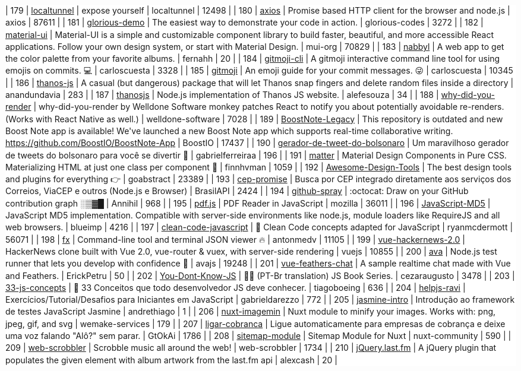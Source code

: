 | 179 |  [localtunnel](https://github.com/localtunnel/localtunnel) | expose yourself | localtunnel | 12498 |
| 180 |  [axios](https://github.com/axios/axios) | Promise based HTTP client for the browser and node.js | axios | 87611 |
| 181 |  [glorious-demo](https://github.com/glorious-codes/glorious-demo) | The easiest way to demonstrate your code in action. | glorious-codes | 3272 |
| 182 |  [material-ui](https://github.com/mui-org/material-ui) | Material-UI is a simple and customizable component library to build faster, beautiful, and more accessible React applications. Follow your own design system, or start with Material Design. | mui-org | 70829 |
| 183 |  [nabbyl](https://github.com/fernahh/nabbyl) | A web app to get the color palette from your favorite albums. | fernahh | 20 |
| 184 |  [gitmoji-cli](https://github.com/carloscuesta/gitmoji-cli) | A gitmoji interactive command line tool for using emojis on commits. 💻 | carloscuesta | 3328 |
| 185 |  [gitmoji](https://github.com/carloscuesta/gitmoji) | An emoji guide for your commit messages. 😜 | carloscuesta | 10345 |
| 186 |  [thanos-js](https://github.com/anandundavia/thanos-js) | A casual (but dangerous) package that will let Thanos snap fingers and delete random files inside a directory | anandundavia | 283 |
| 187 |  [thanosjs](https://github.com/alefesouza/thanosjs) | Node.js implementation of Thanos JS website. | alefesouza | 34 |
| 188 |  [why-did-you-render](https://github.com/welldone-software/why-did-you-render) | why-did-you-render by Welldone Software monkey patches React to notify you about potentially avoidable re-renders. (Works with React Native as well.) | welldone-software | 7028 |
| 189 |  [BoostNote-Legacy](https://github.com/BoostIO/BoostNote-Legacy) | This repository is outdated and new Boost Note app is available! We&#39;ve launched a new Boost Note app which supports real-time collaborative writing. https://github.com/BoostIO/BoostNote-App | BoostIO | 17437 |
| 190 |  [gerador-de-tweet-do-bolsonaro](https://github.com/gabrielferreiraa/gerador-de-tweet-do-bolsonaro) | Um maravilhoso gerador de tweets do bolsonaro para você se divertir :gun: | gabrielferreiraa | 196 |
| 191 |  [matter](https://github.com/finnhvman/matter) | Material Design Components in Pure CSS. Materializing HTML at just one class per component 🍰 | finnhvman | 1059 |
| 192 |  [Awesome-Design-Tools](https://github.com/goabstract/Awesome-Design-Tools) | The best design tools and plugins for everything 👉 | goabstract | 23389 |
| 193 |  [cep-promise](https://github.com/BrasilAPI/cep-promise) | Busca por CEP integrado diretamente aos serviços dos Correios, ViaCEP e outros (Node.js e Browser) | BrasilAPI | 2424 |
| 194 |  [github-spray](https://github.com/Annihil/github-spray) | :octocat: Draw on your GitHub contribution graph ░▒▓█ | Annihil | 968 |
| 195 |  [pdf.js](https://github.com/mozilla/pdf.js) | PDF Reader in JavaScript | mozilla | 36011 |
| 196 |  [JavaScript-MD5](https://github.com/blueimp/JavaScript-MD5) | JavaScript MD5 implementation. Compatible with server-side environments like node.js, module loaders like RequireJS and all web browsers. | blueimp | 4216 |
| 197 |  [clean-code-javascript](https://github.com/ryanmcdermott/clean-code-javascript) | :bathtub: Clean Code concepts adapted for JavaScript | ryanmcdermott | 56071 |
| 198 |  [fx](https://github.com/antonmedv/fx) | Command-line tool and terminal JSON viewer 🔥 | antonmedv | 11105 |
| 199 |  [vue-hackernews-2.0](https://github.com/vuejs/vue-hackernews-2.0) | HackerNews clone built with Vue 2.0, vue-router &amp; vuex, with server-side rendering | vuejs | 10855 |
| 200 |  [ava](https://github.com/avajs/ava) | Node.js test runner that lets you develop with confidence 🚀 | avajs | 19248 |
| 201 |  [vue-feathers-chat](https://github.com/ErickPetru/vue-feathers-chat) | A sample realtime chat made with Vue and Feathers. | ErickPetru | 50 |
| 202 |  [You-Dont-Know-JS](https://github.com/cezaraugusto/You-Dont-Know-JS) | 📗📒 (PT-Br translation) JS Book Series. | cezaraugusto | 3478 |
| 203 |  [33-js-concepts](https://github.com/tiagoboeing/33-js-concepts) | 📜  33 Conceitos que todo desenvolvedor JS deve conhecer. | tiagoboeing | 636 |
| 204 |  [helpjs-ravi](https://github.com/gabrieldarezzo/helpjs-ravi) | Exercícios/Tutorial/Desafios para Iniciantes em JavaScript | gabrieldarezzo | 772 |
| 205 |  [jasmine-intro](https://github.com/andrethiago/jasmine-intro) | Introdução ao framework de testes JavaScript Jasmine | andrethiago | 1 |
| 206 |  [nuxt-imagemin](https://github.com/wemake-services/nuxt-imagemin) | Nuxt module to minify your images. Works with: png, jpeg, gif, and svg | wemake-services | 179 |
| 207 |  [ligar-cobranca](https://github.com/GtOkAi/ligar-cobranca) | Ligue automaticamente para empresas de cobrança e deixe uma voz falando &#34;Alô?&#34; sem parar. | GtOkAi | 1786 |
| 208 |  [sitemap-module](https://github.com/nuxt-community/sitemap-module) | Sitemap Module for Nuxt | nuxt-community | 590 |
| 209 |  [web-scrobbler](https://github.com/web-scrobbler/web-scrobbler) | Scrobble music all around the web! | web-scrobbler | 1734 |
| 210 |  [jQuery.last.fm](https://github.com/alexcash/jQuery.last.fm) | A jQuery plugin that populates the given element with album artwork from the last.fm api | alexcash | 20 |
